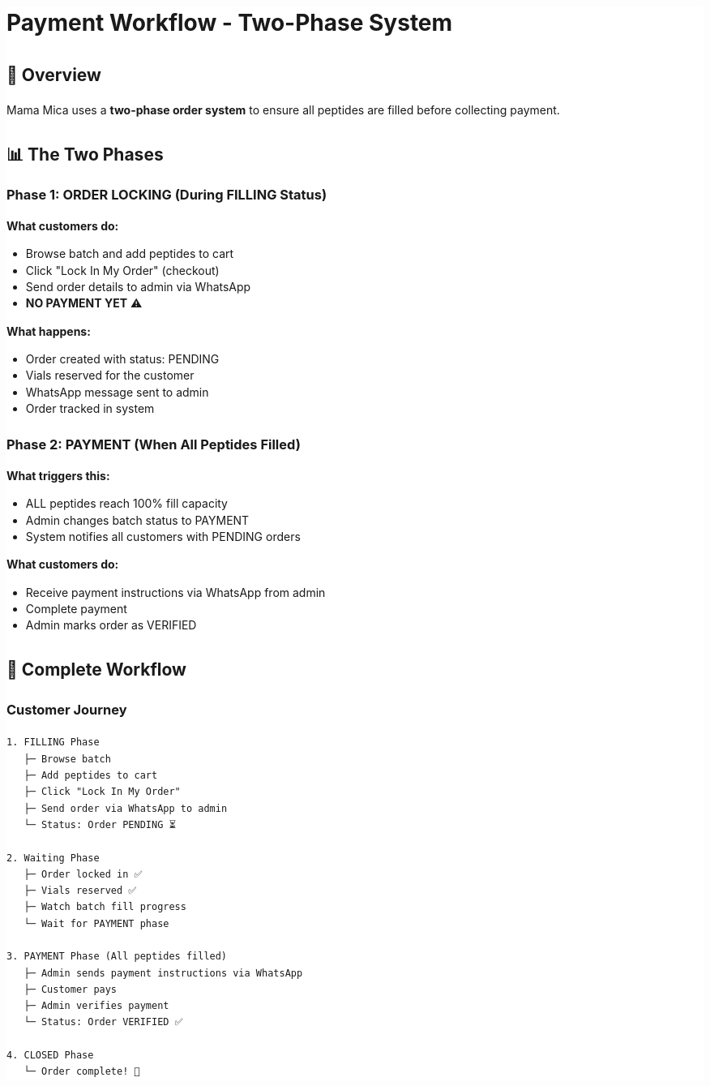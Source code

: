 # Payment Workflow - Two-Phase System

## 🎯 Overview

Mama Mica uses a **two-phase order system** to ensure all peptides are filled before collecting payment.

## 📊 The Two Phases

### Phase 1: ORDER LOCKING (During FILLING Status)
**What customers do:**
- Browse batch and add peptides to cart
- Click "Lock In My Order" (checkout)
- Send order details to admin via WhatsApp
- **NO PAYMENT YET** ⚠️

**What happens:**
- Order created with status: PENDING
- Vials reserved for the customer
- WhatsApp message sent to admin
- Order tracked in system

### Phase 2: PAYMENT (When All Peptides Filled)
**What triggers this:**
- ALL peptides reach 100% fill capacity
- Admin changes batch status to PAYMENT
- System notifies all customers with PENDING orders

**What customers do:**
- Receive payment instructions via WhatsApp from admin
- Complete payment
- Admin marks order as VERIFIED

## 🔄 Complete Workflow

### Customer Journey

```
1. FILLING Phase
   ├─ Browse batch
   ├─ Add peptides to cart
   ├─ Click "Lock In My Order"
   ├─ Send order via WhatsApp to admin
   └─ Status: Order PENDING ⏳

2. Waiting Phase
   ├─ Order locked in ✅
   ├─ Vials reserved ✅
   ├─ Watch batch fill progress
   └─ Wait for PAYMENT phase

3. PAYMENT Phase (All peptides filled)
   ├─ Admin sends payment instructions via WhatsApp
   ├─ Customer pays
   ├─ Admin verifies payment
   └─ Status: Order VERIFIED ✅

4. CLOSED Phase
   └─ Order complete! 🎉
```
